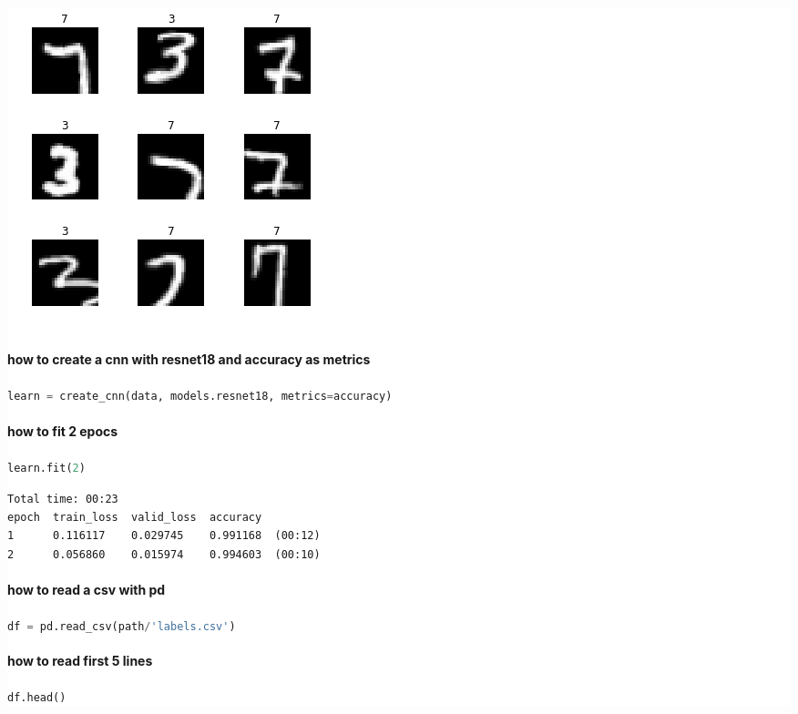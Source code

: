 ![png](output_112_0.png)


#### how to create a cnn with resnet18 and accuracy as metrics


```python
learn = create_cnn(data, models.resnet18, metrics=accuracy)
```

#### how to fit 2 epocs


```python
learn.fit(2)
```

    Total time: 00:23
    epoch  train_loss  valid_loss  accuracy
    1      0.116117    0.029745    0.991168  (00:12)
    2      0.056860    0.015974    0.994603  (00:10)
    


#### how to read a csv with pd


```python
df = pd.read_csv(path/'labels.csv')
```

#### how to read first 5 lines


```python
df.head()
```


